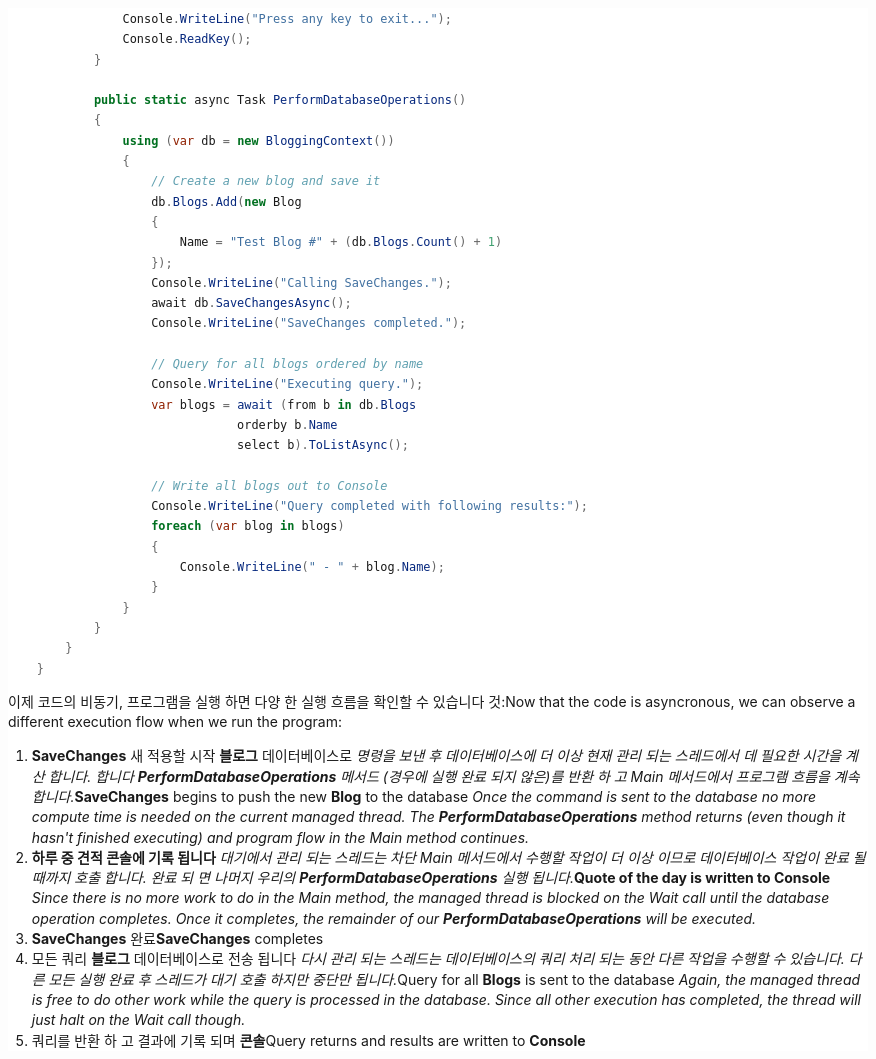 ``` csharp
                Console.WriteLine("Press any key to exit...");
                Console.ReadKey();
            }

            public static async Task PerformDatabaseOperations()
            {
                using (var db = new BloggingContext())
                {
                    // Create a new blog and save it
                    db.Blogs.Add(new Blog
                    {
                        Name = "Test Blog #" + (db.Blogs.Count() + 1)
                    });
                    Console.WriteLine("Calling SaveChanges.");
                    await db.SaveChangesAsync();
                    Console.WriteLine("SaveChanges completed.");

                    // Query for all blogs ordered by name
                    Console.WriteLine("Executing query.");
                    var blogs = await (from b in db.Blogs
                                orderby b.Name
                                select b).ToListAsync();

                    // Write all blogs out to Console
                    Console.WriteLine("Query completed with following results:");
                    foreach (var blog in blogs)
                    {
                        Console.WriteLine(" - " + blog.Name);
                    }
                }
            }
        }
    }
```

<span data-ttu-id="d9a9d-152">이제 코드의 비동기, 프로그램을 실행 하면 다양 한 실행 흐름을 확인할 수 있습니다 것:</span><span class="sxs-lookup"><span data-stu-id="d9a9d-152">Now that the code is asyncronous, we can observe a different execution flow when we run the program:</span></span>

1.  <span data-ttu-id="d9a9d-153">**SaveChanges** 새 적용할 시작 **블로그** 데이터베이스로 *명령을 보낸 후 데이터베이스에 더 이상 현재 관리 되는 스레드에서 데 필요한 시간을 계산 합니다. 합니다 **PerformDatabaseOperations** 메서드 (경우에 실행 완료 되지 않은)를 반환 하 고 Main 메서드에서 프로그램 흐름을 계속 합니다.*</span><span class="sxs-lookup"><span data-stu-id="d9a9d-153">**SaveChanges** begins to push the new **Blog** to the database *Once the command is sent to the database no more compute time is needed on the current managed thread. The **PerformDatabaseOperations** method returns (even though it hasn't finished executing) and program flow in the Main method continues.*</span></span>
2.  <span data-ttu-id="d9a9d-154">**하루 중 견적 콘솔에 기록 됩니다**
    *대기에서 관리 되는 스레드는 차단 Main 메서드에서 수행할 작업이 더 이상 이므로 데이터베이스 작업이 완료 될 때까지 호출 합니다. 완료 되 면 나머지 우리의 **PerformDatabaseOperations** 실행 됩니다.*</span><span class="sxs-lookup"><span data-stu-id="d9a9d-154">**Quote of the day is written to Console**
*Since there is no more work to do in the Main method, the managed thread is blocked on the Wait call until the database operation completes. Once it completes, the remainder of our **PerformDatabaseOperations** will be executed.*</span></span>
3.  <span data-ttu-id="d9a9d-155">**SaveChanges** 완료</span><span class="sxs-lookup"><span data-stu-id="d9a9d-155">**SaveChanges** completes</span></span>
4.  <span data-ttu-id="d9a9d-156">모든 쿼리 **블로그** 데이터베이스로 전송 됩니다 *다시 관리 되는 스레드는 데이터베이스의 쿼리 처리 되는 동안 다른 작업을 수행할 수 있습니다. 다른 모든 실행 완료 후 스레드가 대기 호출 하지만 중단만 됩니다.*</span><span class="sxs-lookup"><span data-stu-id="d9a9d-156">Query for all **Blogs** is sent to the database *Again, the managed thread is free to do other work while the query is processed in the database. Since all other execution has completed, the thread will just halt on the Wait call though.*</span></span>
5.  <span data-ttu-id="d9a9d-157">쿼리를 반환 하 고 결과에 기록 되며 **콘솔**</span><span class="sxs-lookup"><span data-stu-id="d9a9d-157">Query returns and results are written to **Console**</span></span>
